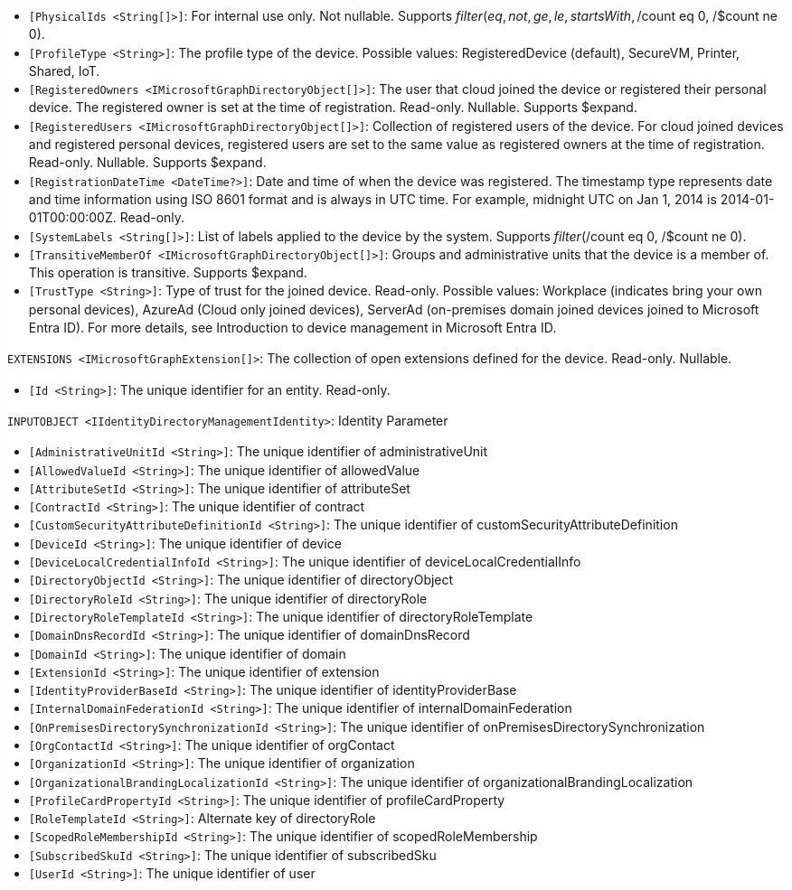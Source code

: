   - `[PhysicalIds <String[]>]`: For internal use only. Not nullable. Supports $filter (eq, not, ge, le, startsWith,/$count eq 0, /$count ne 0).
  - `[ProfileType <String>]`: The profile type of the device. Possible values: RegisteredDevice (default), SecureVM, Printer, Shared, IoT.
  - `[RegisteredOwners <IMicrosoftGraphDirectoryObject[]>]`: The user that cloud joined the device or registered their personal device. The registered owner is set at the time of registration. Read-only. Nullable. Supports $expand.
  - `[RegisteredUsers <IMicrosoftGraphDirectoryObject[]>]`: Collection of registered users of the device. For cloud joined devices and registered personal devices, registered users are set to the same value as registered owners at the time of registration. Read-only. Nullable. Supports $expand.
  - `[RegistrationDateTime <DateTime?>]`: Date and time of when the device was registered. The timestamp type represents date and time information using ISO 8601 format and is always in UTC time. For example, midnight UTC on Jan 1, 2014 is 2014-01-01T00:00:00Z. Read-only.
  - `[SystemLabels <String[]>]`: List of labels applied to the device by the system. Supports $filter (/$count eq 0, /$count ne 0).
  - `[TransitiveMemberOf <IMicrosoftGraphDirectoryObject[]>]`: Groups and administrative units that the device is a member of. This operation is transitive. Supports $expand.
  - `[TrustType <String>]`: Type of trust for the joined device. Read-only. Possible values:  Workplace (indicates bring your own personal devices), AzureAd (Cloud only joined devices), ServerAd (on-premises domain joined devices joined to Microsoft Entra ID). For more details, see Introduction to device management in Microsoft Entra ID.

`EXTENSIONS <IMicrosoftGraphExtension[]>`: The collection of open extensions defined for the device. Read-only. Nullable.
  - `[Id <String>]`: The unique identifier for an entity. Read-only.

`INPUTOBJECT <IIdentityDirectoryManagementIdentity>`: Identity Parameter
  - `[AdministrativeUnitId <String>]`: The unique identifier of administrativeUnit
  - `[AllowedValueId <String>]`: The unique identifier of allowedValue
  - `[AttributeSetId <String>]`: The unique identifier of attributeSet
  - `[ContractId <String>]`: The unique identifier of contract
  - `[CustomSecurityAttributeDefinitionId <String>]`: The unique identifier of customSecurityAttributeDefinition
  - `[DeviceId <String>]`: The unique identifier of device
  - `[DeviceLocalCredentialInfoId <String>]`: The unique identifier of deviceLocalCredentialInfo
  - `[DirectoryObjectId <String>]`: The unique identifier of directoryObject
  - `[DirectoryRoleId <String>]`: The unique identifier of directoryRole
  - `[DirectoryRoleTemplateId <String>]`: The unique identifier of directoryRoleTemplate
  - `[DomainDnsRecordId <String>]`: The unique identifier of domainDnsRecord
  - `[DomainId <String>]`: The unique identifier of domain
  - `[ExtensionId <String>]`: The unique identifier of extension
  - `[IdentityProviderBaseId <String>]`: The unique identifier of identityProviderBase
  - `[InternalDomainFederationId <String>]`: The unique identifier of internalDomainFederation
  - `[OnPremisesDirectorySynchronizationId <String>]`: The unique identifier of onPremisesDirectorySynchronization
  - `[OrgContactId <String>]`: The unique identifier of orgContact
  - `[OrganizationId <String>]`: The unique identifier of organization
  - `[OrganizationalBrandingLocalizationId <String>]`: The unique identifier of organizationalBrandingLocalization
  - `[ProfileCardPropertyId <String>]`: The unique identifier of profileCardProperty
  - `[RoleTemplateId <String>]`: Alternate key of directoryRole
  - `[ScopedRoleMembershipId <String>]`: The unique identifier of scopedRoleMembership
  - `[SubscribedSkuId <String>]`: The unique identifier of subscribedSku
  - `[UserId <String>]`: The unique identifier of user

